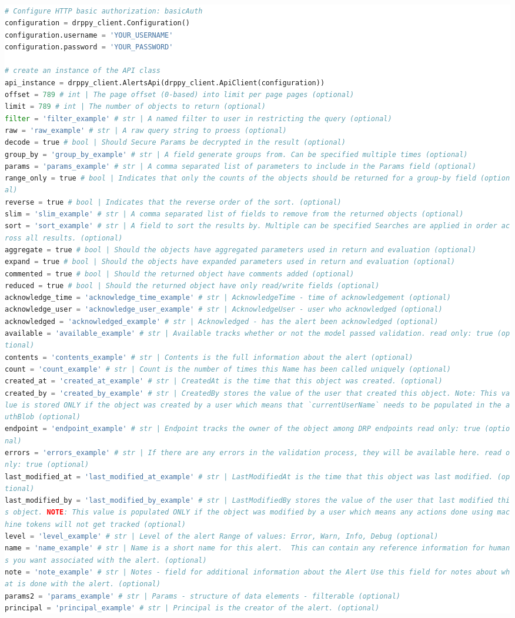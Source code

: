 ```python
# Configure HTTP basic authorization: basicAuth
configuration = drppy_client.Configuration()
configuration.username = 'YOUR_USERNAME'
configuration.password = 'YOUR_PASSWORD'

# create an instance of the API class
api_instance = drppy_client.AlertsApi(drppy_client.ApiClient(configuration))
offset = 789 # int | The page offset (0-based) into limit per page pages (optional)
limit = 789 # int | The number of objects to return (optional)
filter = 'filter_example' # str | A named filter to user in restricting the query (optional)
raw = 'raw_example' # str | A raw query string to proess (optional)
decode = true # bool | Should Secure Params be decrypted in the result (optional)
group_by = 'group_by_example' # str | A field generate groups from. Can be specified multiple times (optional)
params = 'params_example' # str | A comma separated list of parameters to include in the Params field (optional)
range_only = true # bool | Indicates that only the counts of the objects should be returned for a group-by field (optional)
reverse = true # bool | Indicates that the reverse order of the sort. (optional)
slim = 'slim_example' # str | A comma separated list of fields to remove from the returned objects (optional)
sort = 'sort_example' # str | A field to sort the results by. Multiple can be specified Searches are applied in order across all results. (optional)
aggregate = true # bool | Should the objects have aggregated parameters used in return and evaluation (optional)
expand = true # bool | Should the objects have expanded parameters used in return and evaluation (optional)
commented = true # bool | Should the returned object have comments added (optional)
reduced = true # bool | Should the returned object have only read/write fields (optional)
acknowledge_time = 'acknowledge_time_example' # str | AcknowledgeTime - time of acknowledgement (optional)
acknowledge_user = 'acknowledge_user_example' # str | AcknowledgeUser - user who acknowledged (optional)
acknowledged = 'acknowledged_example' # str | Acknowledged - has the alert been acknowledged (optional)
available = 'available_example' # str | Available tracks whether or not the model passed validation. read only: true (optional)
contents = 'contents_example' # str | Contents is the full information about the alert (optional)
count = 'count_example' # str | Count is the number of times this Name has been called uniquely (optional)
created_at = 'created_at_example' # str | CreatedAt is the time that this object was created. (optional)
created_by = 'created_by_example' # str | CreatedBy stores the value of the user that created this object. Note: This value is stored ONLY if the object was created by a user which means that `currentUserName` needs to be populated in the authBlob (optional)
endpoint = 'endpoint_example' # str | Endpoint tracks the owner of the object among DRP endpoints read only: true (optional)
errors = 'errors_example' # str | If there are any errors in the validation process, they will be available here. read only: true (optional)
last_modified_at = 'last_modified_at_example' # str | LastModifiedAt is the time that this object was last modified. (optional)
last_modified_by = 'last_modified_by_example' # str | LastModifiedBy stores the value of the user that last modified this object. NOTE: This value is populated ONLY if the object was modified by a user which means any actions done using machine tokens will not get tracked (optional)
level = 'level_example' # str | Level of the alert Range of values: Error, Warn, Info, Debug (optional)
name = 'name_example' # str | Name is a short name for this alert.  This can contain any reference information for humans you want associated with the alert. (optional)
note = 'note_example' # str | Notes - field for additional information about the Alert Use this field for notes about what is done with the alert. (optional)
params2 = 'params_example' # str | Params - structure of data elements - filterable (optional)
principal = 'principal_example' # str | Principal is the creator of the alert. (optional)
```